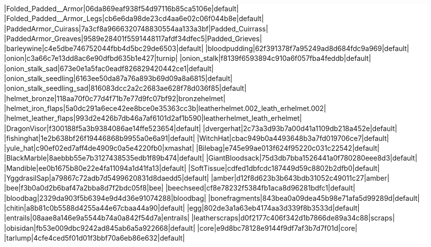 |Folded_Padded__Armor|06da869eaf938f54d97116b85ca5106e|default|
|Folded_Padded__Armor_Legs|cb6e6da98de23cd4aa6e02c06f044b8e|default|
|PaddedArmor_Cuirass|7a3cf8a9666320748830554aa133a3bf|Padded_Cuirrass|
|PaddedArmor_Greaves|9589e28401f5591448117afdf34dfec5|Padded_Grieves|
|barleywine|c4e5dbe746752044fbb4d5bc29de6503|default|
|bloodpudding|62f391378f7a95249ad8d684fdc9a969|default|
|onion|c3a66c7e13dd8ac6e90dfbd635b1e427|turnip|
|onion_stalk|f8139f6593894c910a6f057fba4feddb|default|
|onion_stalk_sad|673e0e1a5fac0eadf826829420442ce1|default|
|onion_stalk_seedling|6163ee50da87a76a893b69d09a8a6815|default|
|onion_stalk_seedling_sad|816083dcc2a2c2683ae628f78d036f85|default|
|helmet_bronze|118aa70f0c77d4f71b7e77d9fc07bf92|bronzehelmet|
|helmet_iron_flaps|5a0dc291a6ece42ee8bce0e35363cc3b|leatherhelmet.002_leath_erhelmet.002|
|helmet_leather_flaps|993d2e426b7db46a7af6101d2af1b590|leatherhelmet_leath_erhelmet|
|DragonVisor|f300188f5a3b9384086ae14ffe523654|default|
|dvergerhat|2c73a3d93b7a00d41a1109db218a452e|default|
|fishinghat|1e2b638bf26f19446868b9955a0e6a91|default|
|WitchHat|cbac949b0a4493648b3a7fd019706ce7|default|
|yule_hat|c90ef02ed7aff4de4909c0a5e4220fb0|xmashat|
|Bilebag|e745e99ae013f624f95220c031c22542|default|
|BlackMarble|8aebbb55e7b3127438535edb1f89b474|default|
|GiantBloodsack|75d3db7bba1526441a0f780280eee8d3|default|
|Mandible|ee0b1675b80e22e4fa11094a1d41fa13|default|
|SoftTissue|cdfed1dbfcdc187449d59c8802b2dfb0|default|
|YggdrasilSap|a79867c72adb7d5499620831d8daedd5|default|
|amber|d12f8d623b3b643bdb31052c49011c27|amber|
|bee|f3b0a0d2b6baf47a2bba8d7f2bdc05f8|bee|
|beechseed|cf8e78232f5384fb1aca8d96281bdfc1|default|
|bloodbag|2329da903f5b6394e9d4d36e91074288|bloodbag|
|bonefragments|843bea0a09dea45b98e71afa5d99289d|default|
|chitin|a8b81c0b5588d4255a44e67cbaa44a90|default|
|egg|802de3a1a63eb4174aa3d339f8b3533d|default|
|entrails|08aae8a146e9a5544b74a0a842f54d7a|entrails|
|leatherscraps|d0f2177c406f342d1b7866de89a34c88|scraps|
|obisidan|fb53e009dbc9242ad845ab6a5a922668|default|
|core|e9d8bc78128e9144f9df7af3b7d7f01d|core|
|tarlump|4cfe4ced5f01d01f3bbf70a6eb86e632|default|
